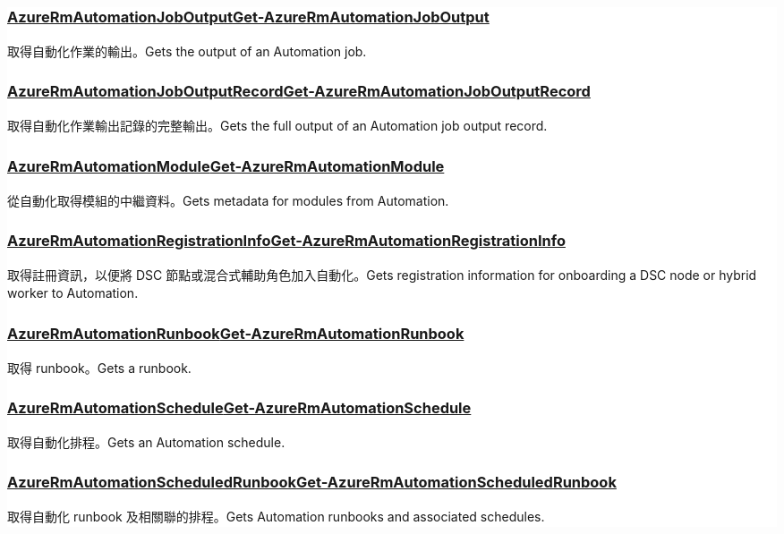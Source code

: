 ### [<span data-ttu-id="1ed3f-137">AzureRmAutomationJobOutput</span><span class="sxs-lookup"><span data-stu-id="1ed3f-137">Get-AzureRmAutomationJobOutput</span></span>](Get-AzureRmAutomationJobOutput.md)
<span data-ttu-id="1ed3f-138">取得自動化作業的輸出。</span><span class="sxs-lookup"><span data-stu-id="1ed3f-138">Gets the output of an Automation job.</span></span>

### [<span data-ttu-id="1ed3f-139">AzureRmAutomationJobOutputRecord</span><span class="sxs-lookup"><span data-stu-id="1ed3f-139">Get-AzureRmAutomationJobOutputRecord</span></span>](Get-AzureRmAutomationJobOutputRecord.md)
<span data-ttu-id="1ed3f-140">取得自動化作業輸出記錄的完整輸出。</span><span class="sxs-lookup"><span data-stu-id="1ed3f-140">Gets the full output of an Automation job output record.</span></span>

### [<span data-ttu-id="1ed3f-141">AzureRmAutomationModule</span><span class="sxs-lookup"><span data-stu-id="1ed3f-141">Get-AzureRmAutomationModule</span></span>](Get-AzureRmAutomationModule.md)
<span data-ttu-id="1ed3f-142">從自動化取得模組的中繼資料。</span><span class="sxs-lookup"><span data-stu-id="1ed3f-142">Gets metadata for modules from Automation.</span></span>

### [<span data-ttu-id="1ed3f-143">AzureRmAutomationRegistrationInfo</span><span class="sxs-lookup"><span data-stu-id="1ed3f-143">Get-AzureRmAutomationRegistrationInfo</span></span>](Get-AzureRmAutomationRegistrationInfo.md)
<span data-ttu-id="1ed3f-144">取得註冊資訊，以便將 DSC 節點或混合式輔助角色加入自動化。</span><span class="sxs-lookup"><span data-stu-id="1ed3f-144">Gets registration information for onboarding a DSC node or hybrid worker to Automation.</span></span>

### [<span data-ttu-id="1ed3f-145">AzureRmAutomationRunbook</span><span class="sxs-lookup"><span data-stu-id="1ed3f-145">Get-AzureRmAutomationRunbook</span></span>](Get-AzureRmAutomationRunbook.md)
<span data-ttu-id="1ed3f-146">取得 runbook。</span><span class="sxs-lookup"><span data-stu-id="1ed3f-146">Gets a runbook.</span></span>

### [<span data-ttu-id="1ed3f-147">AzureRmAutomationSchedule</span><span class="sxs-lookup"><span data-stu-id="1ed3f-147">Get-AzureRmAutomationSchedule</span></span>](Get-AzureRmAutomationSchedule.md)
<span data-ttu-id="1ed3f-148">取得自動化排程。</span><span class="sxs-lookup"><span data-stu-id="1ed3f-148">Gets an Automation schedule.</span></span>

### [<span data-ttu-id="1ed3f-149">AzureRmAutomationScheduledRunbook</span><span class="sxs-lookup"><span data-stu-id="1ed3f-149">Get-AzureRmAutomationScheduledRunbook</span></span>](Get-AzureRmAutomationScheduledRunbook.md)
<span data-ttu-id="1ed3f-150">取得自動化 runbook 及相關聯的排程。</span><span class="sxs-lookup"><span data-stu-id="1ed3f-150">Gets Automation runbooks and associated schedules.</span></span>
